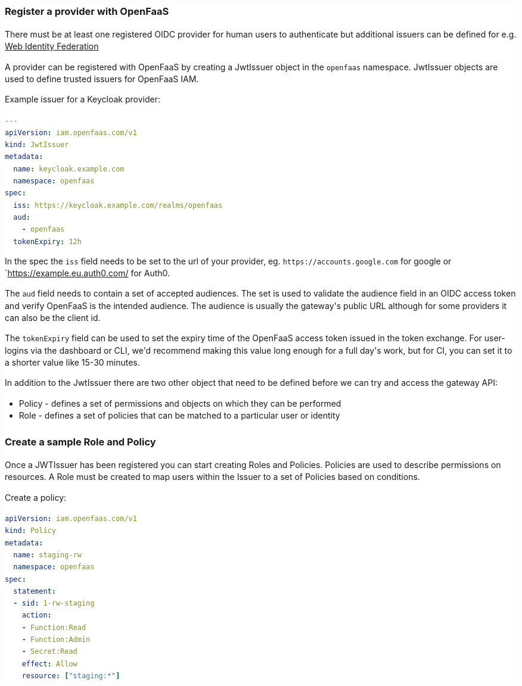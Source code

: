 ### Register a provider with OpenFaaS

There must be at least one registered OIDC provider for human users to authenticate but additional issuers can be defined for e.g. [Web Identity Federation](https://docs.openfaas.com/openfaas-pro/iam/github-actions-federation/)

A provider can be registered with OpenFaaS by creating a JwtIssuer object in the `openfaas` namespace. JwtIssuer objects are used to define trusted issuers for OpenFaaS IAM.

Example issuer for a Keycloak provider:

```yaml
---
apiVersion: iam.openfaas.com/v1
kind: JwtIssuer
metadata:
  name: keycloak.example.com
  namespace: openfaas
spec:
  iss: https://keycloak.example.com/realms/openfaas
  aud:
    - openfaas
  tokenExpiry: 12h
```

In the spec the `iss` field needs to be set to the url of your provider, eg. `https://accounts.google.com` for google or `https://example.eu.auth0.com/ for Auth0.

The `aud` field needs to contain a set of accepted audiences. The set is used to validate the audience field in an OIDC access token and verify OpenFaaS is the intended audience. The audience is usually the gateway's public URL although for some providers it can also be the client id.

The `tokenExpiry` field can be used to set the expiry time of the OpenFaaS access token issued in the token exchange. For user-logins via the dashboard or CLI, we'd recommend making this value long enough for a full day's work, but for CI, you can set it to a shorter value like 15-30 minutes.

In addition to the JwtIssuer there are two other object that need to be defined before we can try and access the gateway API:

 - Policy - defines a set of permissions and objects on which they can be performed
 - Role - defines a set of policies that can be matched to a particular user or identity

### Create a sample Role and Policy

Once a JWTIssuer has been registered you can start creating Roles and Policies. Policies are used to describe permissions on resources. A Role must be created to map users within the Issuer to a set of Policies based on conditions.

Create a policy:

```yaml
apiVersion: iam.openfaas.com/v1
kind: Policy
metadata:
  name: staging-rw
  namespace: openfaas
spec:
  statement:
  - sid: 1-rw-staging
    action:
    - Function:Read
    - Function:Admin
    - Secret:Read
    effect: Allow
    resource: ["staging:*"]
```
